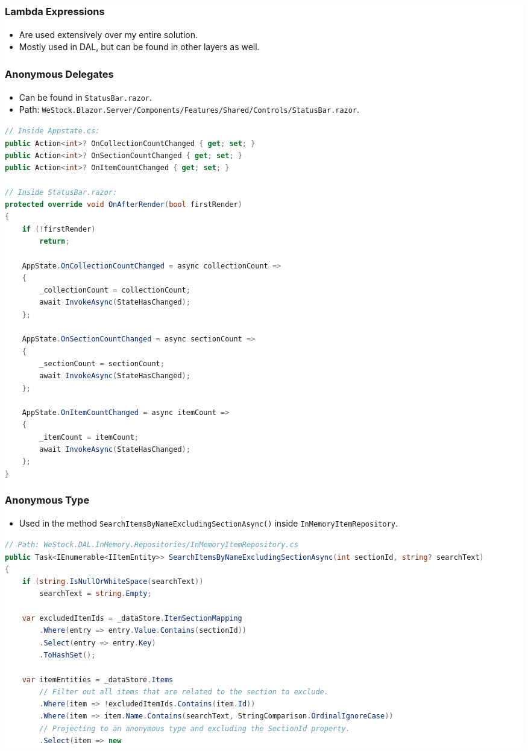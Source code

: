 ### Lambda Expressions

- Are used extensively over my entire solution.
- Mostly used in DAL, but can be found in other layers as well.

### Anonymous Delegates

- Can be found in `StatusBar.razor`.
- Path: `WeStock.Blazor.Server/Components/Features/Shared/Controls/StatusBar.razor`.

```c#
// Inside Appstate.cs:
public Action<int>? OnCollectionCountChanged { get; set; }
public Action<int>? OnSectionCountChanged { get; set; }
public Action<int>? OnItemCountChanged { get; set; }

// Inside StatusBar.razor:
protected override void OnAfterRender(bool firstRender)
{
    if (!firstRender)
        return;

    AppState.OnCollectionCountChanged = async collectionCount =>
    {
        _collectionCount = collectionCount;
        await InvokeAsync(StateHasChanged);
    };

    AppState.OnSectionCountChanged = async sectionCount =>
    {
        _sectionCount = sectionCount;
        await InvokeAsync(StateHasChanged);
    };

    AppState.OnItemCountChanged = async itemCount =>
    {
        _itemCount = itemCount;
        await InvokeAsync(StateHasChanged);
    };
}
```

### Anonymous Type

- Used in the method `SearchItemsByNameExcludingSectionAsync()` inside `InMemoryItemRepository`.

```c#
// Path: WeStock.DAL.InMemory.Repositories/InMemoryItemRepository.cs
public Task<IEnumerable<IItemEntity>> SearchItemsByNameExcludingSectionAsync(int sectionId, string? searchText)
{
    if (string.IsNullOrWhiteSpace(searchText))
        searchText = string.Empty;

    var excludedItemIds = _dataStore.ItemSectionMapping
        .Where(entry => entry.Value.Contains(sectionId))
        .Select(entry => entry.Key)
        .ToHashSet();

    var itemEntities = _dataStore.Items
        // Filter out all items that are related to the section to exclude.
        .Where(item => !excludedItemIds.Contains(item.Id))
        .Where(item => item.Name.Contains(searchText, StringComparison.OrdinalIgnoreCase))
        // Projecting to an anonymous type and excluding the SectionId property.
        .Select(item => new
```